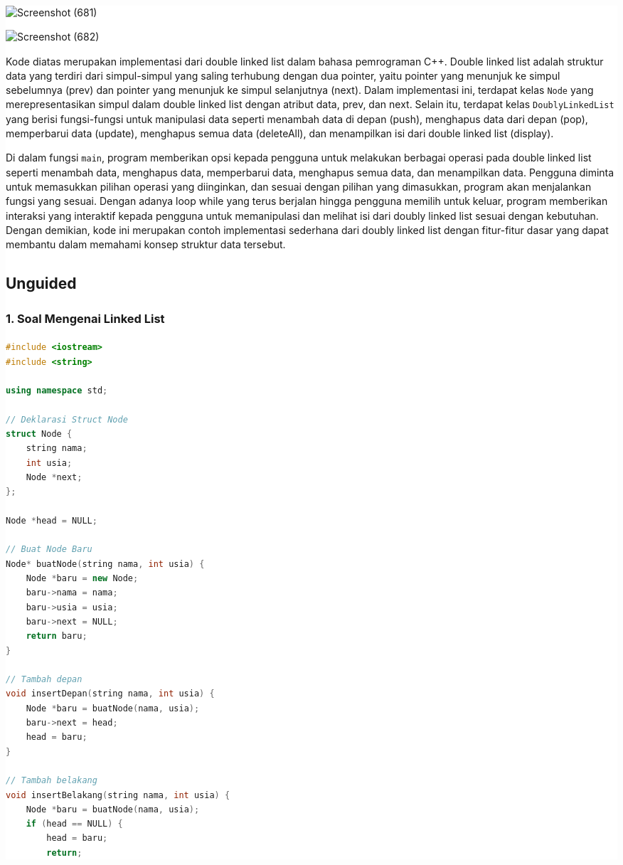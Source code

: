 ![Screenshot (681)](https://github.com/mhmmadnaufal/Praktikum-Data-Structure-Assigment/assets/153933119/eaa2a1e3-9d5a-409b-9b23-700c9f35f830)

![Screenshot (682)](https://github.com/mhmmadnaufal/Praktikum-Data-Structure-Assigment/assets/153933119/1d782ca6-f68c-4b50-ba5c-36aad4515133)

Kode diatas merupakan implementasi dari double linked list dalam bahasa pemrograman C++. Double linked list adalah struktur data yang terdiri dari simpul-simpul yang saling terhubung dengan dua pointer, yaitu pointer yang menunjuk ke simpul sebelumnya (prev) dan pointer yang menunjuk ke simpul selanjutnya (next). Dalam implementasi ini, terdapat kelas `Node` yang merepresentasikan simpul dalam double linked list dengan atribut data, prev, dan next. Selain itu, terdapat kelas `DoublyLinkedList` yang berisi fungsi-fungsi untuk manipulasi data seperti menambah data di depan (push), menghapus data dari depan (pop), memperbarui data (update), menghapus semua data (deleteAll), dan menampilkan isi dari double linked list (display). <br>

Di dalam fungsi `main`, program memberikan opsi kepada pengguna untuk melakukan berbagai operasi pada double linked list seperti menambah data, menghapus data, memperbarui data, menghapus semua data, dan menampilkan data. Pengguna diminta untuk memasukkan pilihan operasi yang diinginkan, dan sesuai dengan pilihan yang dimasukkan, program akan menjalankan fungsi yang sesuai. Dengan adanya loop while yang terus berjalan hingga pengguna memilih untuk keluar, program memberikan interaksi yang interaktif kepada pengguna untuk memanipulasi dan melihat isi dari doubly linked list sesuai dengan kebutuhan. Dengan demikian, kode ini merupakan contoh implementasi sederhana dari doubly linked list dengan fitur-fitur dasar yang dapat membantu dalam memahami konsep struktur data tersebut.

## Unguided 

### 1. Soal Mengenai Linked List

```C++
#include <iostream>
#include <string>

using namespace std;

// Deklarasi Struct Node
struct Node {
    string nama;
    int usia;
    Node *next;
};

Node *head = NULL;

// Buat Node Baru
Node* buatNode(string nama, int usia) {
    Node *baru = new Node;
    baru->nama = nama;
    baru->usia = usia;
    baru->next = NULL;
    return baru;
}

// Tambah depan
void insertDepan(string nama, int usia) {
    Node *baru = buatNode(nama, usia);
    baru->next = head;
    head = baru;
}

// Tambah belakang
void insertBelakang(string nama, int usia) {
    Node *baru = buatNode(nama, usia);
    if (head == NULL) {
        head = baru;
        return;
```